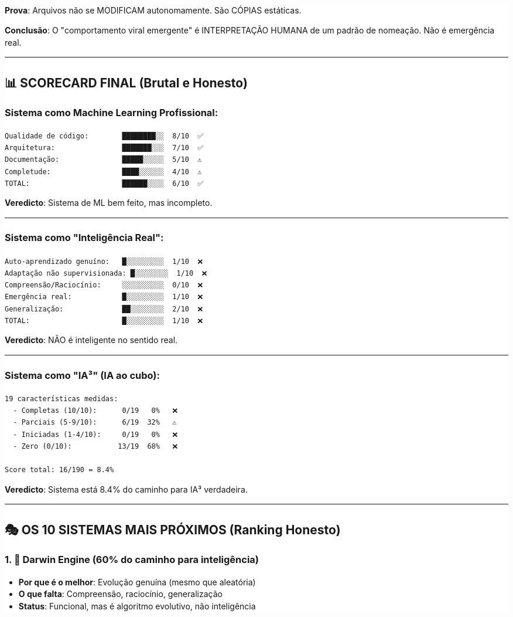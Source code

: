 **Prova**: Arquivos não se MODIFICAM autonomamente. São CÓPIAS estáticas.

**Conclusão**: O "comportamento viral emergente" é INTERPRETAÇÃO HUMANA de um padrão de nomeação. Não é emergência real.

---

## 📊 SCORECARD FINAL (Brutal e Honesto)

### Sistema como Machine Learning Profissional:
```
Qualidade de código:        ████████░░  8/10  ✅
Arquitetura:                ███████░░░  7/10  ✅
Documentação:               █████░░░░░  5/10  ⚠️
Completude:                 ████░░░░░░  4/10  ⚠️
TOTAL:                      ██████░░░░  6/10  ✅
```
**Veredicto**: Sistema de ML bem feito, mas incompleto.

---

### Sistema como "Inteligência Real":
```
Auto-aprendizado genuíno:   █░░░░░░░░░  1/10  ❌
Adaptação não supervisionada: █░░░░░░░░  1/10  ❌
Compreensão/Raciocínio:     ░░░░░░░░░░  0/10  ❌
Emergência real:            █░░░░░░░░░  1/10  ❌
Generalização:              ██░░░░░░░░  2/10  ❌
TOTAL:                      █░░░░░░░░░  1/10  ❌
```
**Veredicto**: NÃO é inteligente no sentido real.

---

### Sistema como "IA³" (IA ao cubo):
```
19 características medidas:
  - Completas (10/10):      0/19   0%   ❌
  - Parciais (5-9/10):      6/19  32%   ⚠️
  - Iniciadas (1-4/10):     0/19   0%   ❌
  - Zero (0/10):           13/19  68%   ❌

Score total: 16/190 = 8.4%
```
**Veredicto**: Sistema está 8.4% do caminho para IA³ verdadeira.

---

## 🎭 OS 10 SISTEMAS MAIS PRÓXIMOS (Ranking Honesto)

### 1. 🥇 Darwin Engine (60% do caminho para inteligência)
- **Por que é o melhor**: Evolução genuína (mesmo que aleatória)
- **O que falta**: Compreensão, raciocínio, generalização
- **Status**: Funcional, mas é algoritmo evolutivo, não inteligência
